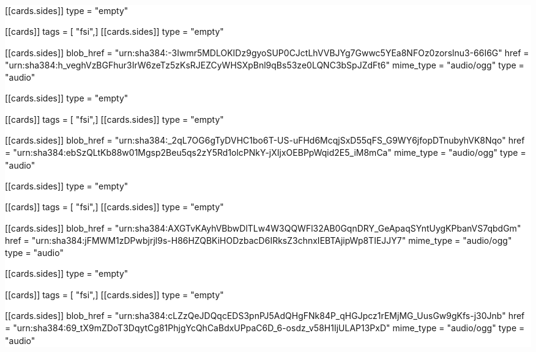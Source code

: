 [[cards.sides]]
type = "empty"


[[cards]]
tags = [ "fsi",]
[[cards.sides]]
type = "empty"

[[cards.sides]]
blob_href = "urn:sha384:-3Iwmr5MDLOKIDz9gyoSUP0CJctLhVVBJYg7Gwwc5YEa8NFOz0zorslnu3-66I6G"
href = "urn:sha384:h_veghVzBGFhur3IrW6zeTz5zKsRJEZCyWHSXpBnl9qBs53ze0LQNC3bSpJZdFt6"
mime_type = "audio/ogg"
type = "audio"

[[cards.sides]]
type = "empty"


[[cards]]
tags = [ "fsi",]
[[cards.sides]]
type = "empty"

[[cards.sides]]
blob_href = "urn:sha384:_2qL7OG6gTyDVHC1bo6T-US-uFHd6McqjSxD55qFS_G9WY6jfopDTnubyhVK8Nqo"
href = "urn:sha384:ebSzQLtKb88w01Mgsp2Beu5qs2zY5Rd1olcPNkY-jXIjxOEBPpWqid2E5_iM8mCa"
mime_type = "audio/ogg"
type = "audio"

[[cards.sides]]
type = "empty"


[[cards]]
tags = [ "fsi",]
[[cards.sides]]
type = "empty"

[[cards.sides]]
blob_href = "urn:sha384:AXGTvKAyhVBbwDlTLw4W3QQWFl32AB0GqnDRY_GeApaqSYntUygKPbanVS7qbdGm"
href = "urn:sha384:jFMWM1zDPwbjrjl9s-H86HZQBKiHODzbacD6IRksZ3chnxIEBTAjipWp8TIEJJY7"
mime_type = "audio/ogg"
type = "audio"

[[cards.sides]]
type = "empty"


[[cards]]
tags = [ "fsi",]
[[cards.sides]]
type = "empty"

[[cards.sides]]
blob_href = "urn:sha384:cLZzQeJDQqcEDS3pnPJ5AdQHgFNk84P_qHGJpcz1rEMjMG_UusGw9gKfs-j30Jnb"
href = "urn:sha384:69_tX9mZDoT3DqytCg81PhjgYcQhCaBdxUPpaC6D_6-osdz_v58H1IjULAP13PxD"
mime_type = "audio/ogg"
type = "audio"
